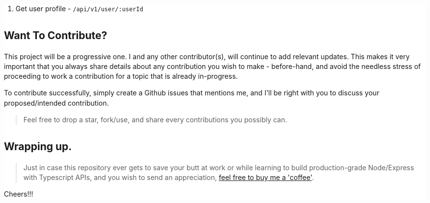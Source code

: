   1. Get user profile - `/api/v1/user/:userId`

## Want To Contribute?

This project will be a progressive one. I and any other contributor(s), will continue to add relevant updates. This makes it very important that you always share details about any contribution you wish to make - before-hand, and avoid the needless stress of proceeding to work a contribution for a topic that is already in-progress.

To contribute successfully, simply create a Github issues that mentions me, and I'll be right with you to discuss your proposed/intended contribution.

> Feel free to drop a star, fork/use, and share every contributions you possibly can.

## Wrapping up.

> Just in case this repository ever gets to save your butt at work or while learning to build production-grade Node/Express with Typescript APIs, and you wish to send an appreciation, [feel free to buy me a 'coffee'](https://paystack.com/pay/cagnddqmr2).

Cheers!!!
